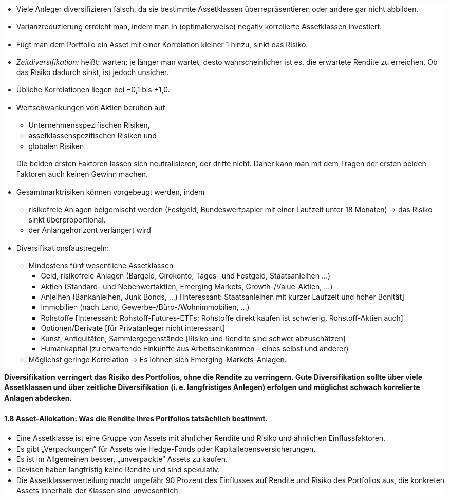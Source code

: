 * Viele Anleger diversifizieren falsch, da sie bestimmte Assetklassen überrepräsentieren oder andere gar nicht abbilden.

* Varianzreduzierung erreicht man, indem man in (optimalerweise) negativ korrelierte Assetklassen investiert.

* Fügt man dem Portfolio ein Asset mit einer Korrelation kleiner 1 hinzu, sinkt das Risiko.

* _Zeitdiversifikation:_ heißt: warten; je länger man wartet, desto wahrscheinlicher ist es, die erwartete Rendite zu erreichen. Ob das Risiko dadurch sinkt, ist jedoch unsicher.

* Übliche Korrelationen liegen bei −0,1 bis +1,0.

* Wertschwankungen von Aktien beruhen auf:

  * Unternehmensspezifischen Risiken,
  * assetklassenspezifischen Risiken und
  * globalen Risiken

  Die beiden ersten Faktoren lassen sich neutralisieren, der dritte nicht. Daher kann man mit dem Tragen der ersten beiden Faktoren auch keinen Gewinn machen.

* Gesamtmarktrisiken können vorgebeugt werden, indem

  * risikofreie Anlagen beigemischt werden (Festgeld, Bundeswertpapier mit einer Laufzeit unter 18 Monaten)  → das Risiko sinkt überproportional.
  * der Anlangehorizont verlängert wird

* Diversifikationsfaustregeln:
  * Mindestens fünf wesentliche Assetklassen
    * Geld, risikofreie Anlagen (Bargeld, Girokonto, Tages- und Festgeld, Staatsanleihen …)
    * Aktien (Standard- und Nebenwertaktien, Emerging Markets, Growth-/Value-Aktien, …)
    * Anleihen (Bankanleihen, Junk Bonds, …) [Interessant: Staatsanleihen mit kurzer Laufzeit und hoher Bonität]
    * Immobilien (nach Land, Gewerbe-/Büro-/Wohnimmobilien, …)
    * Rohstoffe [Interessant: Rohstoff-Futures-ETFs; Rohstoffe direkt kaufen ist schwierig, Rohstoff-Aktien auch]
    * Optionen/Derivate [für Privatanleger nicht interessant]
    * Kunst, Antiquitäten, Sammlergegenstände [Risiko und Rendite sind schwer abzuschätzen]
    * Humankapital (zu erwartende Einkünfte aus Arbeitseinkommen – eines selbst und anderer)
  * Möglichst geringe Korrelation → Es lohnen sich Emerging-Markets-Anlagen.

__Diversifikation verringert das Risiko des Portfolios, ohne die Rendite zu verringern. Gute Diversifikation sollte über viele Assetklassen und über zeitliche Diversifikation (i. e. langfristiges Anlegen) erfolgen und möglichst schwach korrelierte Anlagen abdecken.__

#### 1.8 Asset-Allokation: Was die Rendite Ihres Portfolios tatsächlich bestimmt.

* Eine Assetklasse ist eine Gruppe von Assets mit ähnlicher Rendite und Risiko und ähnlichen Einflussfaktoren.
* Es gibt „Verpackungen“ für Assets wie Hedge-Fonds oder Kapitallebensversicherungen.
* Es ist im Allgemeinen besser, „unverpackte“ Assets zu kaufen.
* Devisen haben langfristig keine Rendite und sind spekulativ.
* Die Assetklassenverteilung macht ungefähr 90 Prozent des Einflusses auf Rendite und Risiko des Portfolios aus, die konkreten Assets innerhalb der Klassen sind unwesentlich.
